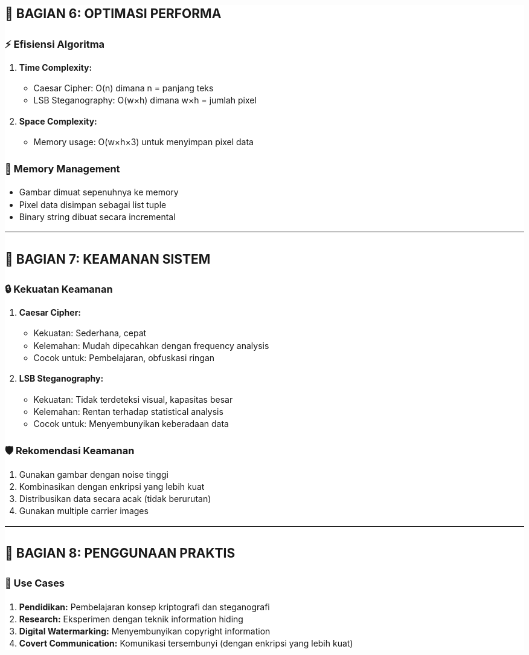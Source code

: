 
## 📖 BAGIAN 6: OPTIMASI PERFORMA

### ⚡ Efisiensi Algoritma

1. **Time Complexity:**
   - Caesar Cipher: O(n) dimana n = panjang teks
   - LSB Steganography: O(w×h) dimana w×h = jumlah pixel

2. **Space Complexity:**
   - Memory usage: O(w×h×3) untuk menyimpan pixel data

### 💾 Memory Management

- Gambar dimuat sepenuhnya ke memory
- Pixel data disimpan sebagai list tuple
- Binary string dibuat secara incremental

---

## 📖 BAGIAN 7: KEAMANAN SISTEM

### 🔒 Kekuatan Keamanan

1. **Caesar Cipher:**
   - Kekuatan: Sederhana, cepat
   - Kelemahan: Mudah dipecahkan dengan frequency analysis
   - Cocok untuk: Pembelajaran, obfuskasi ringan

2. **LSB Steganography:**
   - Kekuatan: Tidak terdeteksi visual, kapasitas besar
   - Kelemahan: Rentan terhadap statistical analysis
   - Cocok untuk: Menyembunyikan keberadaan data

### 🛡️ Rekomendasi Keamanan

1. Gunakan gambar dengan noise tinggi
2. Kombinasikan dengan enkripsi yang lebih kuat
3. Distribusikan data secara acak (tidak berurutan)
4. Gunakan multiple carrier images

---

## 📖 BAGIAN 8: PENGGUNAAN PRAKTIS

### 🎯 Use Cases

1. **Pendidikan:** Pembelajaran konsep kriptografi dan steganografi
2. **Research:** Eksperimen dengan teknik information hiding
3. **Digital Watermarking:** Menyembunyikan copyright information
4. **Covert Communication:** Komunikasi tersembunyi (dengan enkripsi yang lebih kuat)
